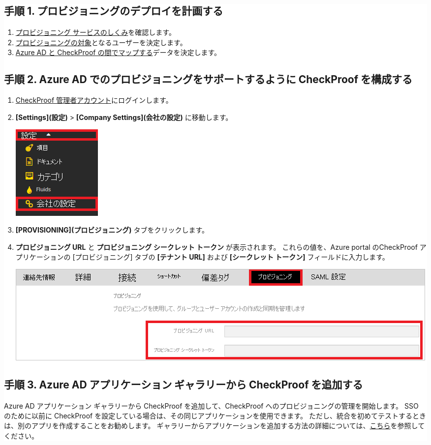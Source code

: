 ## <a name="step-1-plan-your-provisioning-deployment"></a>手順 1. プロビジョニングのデプロイを計画する
1. [プロビジョニング サービスのしくみ](../app-provisioning/user-provisioning.md)を確認します。
2. [プロビジョニングの対象](../app-provisioning/define-conditional-rules-for-provisioning-user-accounts.md)となるユーザーを決定します。
3. [Azure AD と CheckProof の間でマップする](../app-provisioning/customize-application-attributes.md)データを決定します。 

## <a name="step-2-configure-checkproof-to-support-provisioning-with-azure-ad"></a>手順 2. Azure AD でのプロビジョニングをサポートするように CheckProof を構成する

1. [CheckProof 管理者アカウント](https://admin.checkproof.com/login)にログインします。

2. **[Settings]\(設定\)**  >  **[Company Settings]\(会社の設定\)** に移動します。

    ![provision](media/checkproof-provisioning-tutorial/settings.png)

3. **[PROVISIONING]\(プロビジョニング\)** タブをクリックします。

4. **プロビジョニング URL** と **プロビジョニング シークレット トークン** が表示されます。 これらの値を、Azure portal のCheckProof アプリケーションの [プロビジョニング] タブの **[テナント URL]** および **[シークレット トークン]** フィールドに入力します。

    ![tenant](media/checkproof-provisioning-tutorial/token.png)

## <a name="step-3-add-checkproof-from-the-azure-ad-application-gallery"></a>手順 3. Azure AD アプリケーション ギャラリーから CheckProof を追加する

Azure AD アプリケーション ギャラリーから CheckProof を追加して、CheckProof へのプロビジョニングの管理を開始します。 SSO のために以前に CheckProof を設定している場合は、その同じアプリケーションを使用できます。 ただし、統合を初めてテストするときは、別のアプリを作成することをお勧めします。 ギャラリーからアプリケーションを追加する方法の詳細については、[こちら](../manage-apps/add-application-portal.md)を参照してください。 
